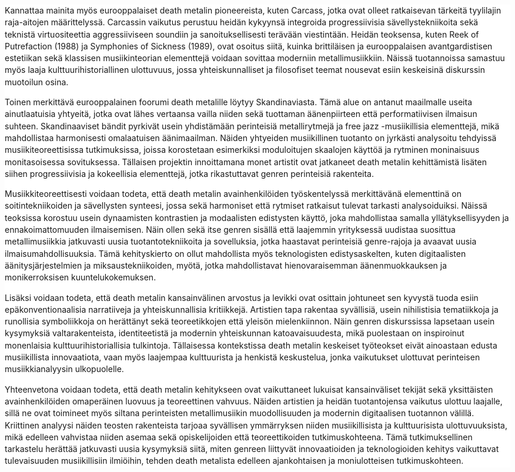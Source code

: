 Kannattaa mainita myös eurooppalaiset death metalin pioneereista, kuten Carcass, jotka ovat olleet
ratkaisevan tärkeitä tyylilajin raja-aitojen määrittelyssä. Carcassin vaikutus perustuu heidän
kykyynsä integroida progressiivisia sävellystekniikoita sekä teknistä virtuositeettia
aggressiiviseen soundiin ja sanoituksellisesti terävään viestintään. Heidän teoksensa, kuten Reek of
Putrefaction (1988) ja Symphonies of Sickness (1989), ovat osoitus siitä, kuinka brittiläisen ja
eurooppalaisen avantgardistisen estetiikan sekä klassisen musiikinteorian elementtejä voidaan
sovittaa moderniin metallimusiikkiin. Näissä tuotannoissa samastuu myös laaja
kulttuurihistoriallinen ulottuvuus, jossa yhteiskunnalliset ja filosofiset teemat nousevat esiin
keskeisinä diskurssin muotoilun osina.

Toinen merkittävä eurooppalainen foorumi death metalille löytyy Skandinaviasta. Tämä alue on antanut
maailmalle useita ainutlaatuisia yhtyeitä, jotka ovat lähes vertaansa vailla niiden sekä tuottaman
äänenpiirteen että performatiivisen ilmaisun suhteen. Skandinaaviset bändit pyrkivät usein
yhdistämään perinteisiä metallirytmejä ja free jazz -musiikillisia elementtejä, mikä mahdollistaa
harmonisesti omalaatuisen äänimaailman. Näiden yhtyeiden musiikillinen tuotanto on jyrkästi
analysoitu tehdyissä musiikiteoreettisissa tutkimuksissa, joissa korostetaan esimerkiksi
moduloitujen skaalojen käyttöä ja rytminen moninaisuus monitasoisessa sovituksessa. Tällaisen
projektin innoittamana monet artistit ovat jatkaneet death metalin kehittämistä lisäten siihen
progressiivisia ja kokeellisia elementtejä, jotka rikastuttavat genren perinteisiä rakenteita.

Musiikkiteoreettisesti voidaan todeta, että death metalin avainhenkilöiden työskentelyssä
merkittävänä elementtinä on soitintekniikoiden ja sävellysten synteesi, jossa sekä harmoniset että
rytmiset ratkaisut tulevat tarkasti analysoiduiksi. Näissä teoksissa korostuu usein dynaamisten
kontrastien ja modaalisten edistysten käyttö, joka mahdollistaa samalla yllätyksellisyyden ja
ennakoimattomuuden ilmaisemisen. Näin ollen sekä itse genren sisällä että laajemmin yrityksessä
uudistaa suosittua metallimusiikkia jatkuvasti uusia tuotantotekniikoita ja sovelluksia, jotka
haastavat perinteisiä genre-rajoja ja avaavat uusia ilmaisumahdollisuuksia. Tämä kehityskierto on
ollut mahdollista myös teknologisten edistysaskelten, kuten digitaalisten äänitysjärjestelmien ja
miksaustekniikoiden, myötä, jotka mahdollistavat hienovaraisemman äänenmuokkauksen ja
monikerroksisen kuuntelukokemuksen.

Lisäksi voidaan todeta, että death metalin kansainvälinen arvostus ja levikki ovat osittain
johtuneet sen kyvystä tuoda esiin epäkonventionaalisia narratiiveja ja yhteiskunnallisia
kritiikkejä. Artistien tapa rakentaa syvällisiä, usein nihilistisia tematiikkoja ja runollisia
symboliikkoja on herättänyt sekä teoreetikkojen että yleisön mielenkiinnon. Näin genren diskurssissa
lapsetaan usein kysymyksiä valtarakenteista, identiteetistä ja modernin yhteiskunnan
katoavaisuudesta, mikä puolestaan on inspiroinut monenlaisia kulttuurihistoriallisia tulkintoja.
Tällaisessa kontekstissa death metalin keskeiset työteokset eivät ainoastaan edusta musiikillista
innovaatiota, vaan myös laajempaa kulttuurista ja henkistä keskustelua, jonka vaikutukset ulottuvat
perinteisen musiikkianalyysin ulkopuolelle.

Yhteenvetona voidaan todeta, että death metalin kehitykseen ovat vaikuttaneet lukuisat
kansainväliset tekijät sekä yksittäisten avainhenkilöiden omaperäinen luovuus ja teoreettinen
vahvuus. Näiden artistien ja heidän tuotantojensa vaikutus ulottuu laajalle, sillä ne ovat toimineet
myös siltana perinteisten metallimusiikin muodollisuuden ja modernin digitaalisen tuotannon välillä.
Kriittinen analyysi näiden teosten rakenteista tarjoaa syvällisen ymmärryksen niiden musiikillisista
ja kulttuurisista ulottuvuuksista, mikä edelleen vahvistaa niiden asemaa sekä opiskelijoiden että
teoreettikoiden tutkimuskohteena. Tämä tutkimuksellinen tarkastelu herättää jatkuvasti uusia
kysymyksiä siitä, miten genreen liittyvät innovaatioiden ja teknologioiden kehitys vaikuttavat
tulevaisuuden musiikillisiin ilmiöihin, tehden death metalista edelleen ajankohtaisen ja
moniulotteisen tutkimuskohteen.
